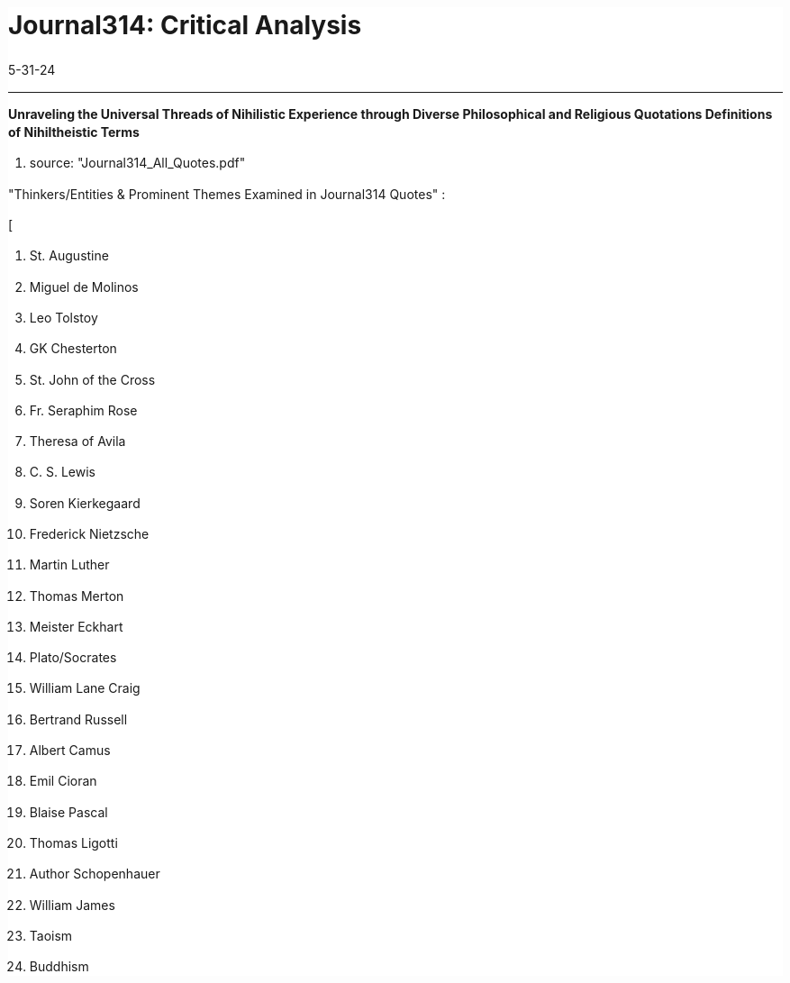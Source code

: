 # Journal314: Critical Analysis

5-31-24

* * *

**Unraveling the Universal Threads of Nihilistic Experience through Diverse Philosophical and Religious Quotations Definitions of Nihiltheistic Terms**

1. source: "Journal314\_All\_Quotes.pdf"

"Thinkers/Entities & Prominent Themes Examined in Journal314 Quotes" :

[

1. St. Augustine

2. Miguel de Molinos

3. Leo Tolstoy

4. GK Chesterton

5. St. John of the Cross

6. Fr. Seraphim Rose

7. Theresa of Avila

8. C. S. Lewis

9. Soren Kierkegaard

10. Frederick Nietzsche

11. Martin Luther

12. Thomas Merton

13. Meister Eckhart

14. Plato/Socrates

15. William Lane Craig

16. Bertrand Russell

17. Albert Camus

18. Emil Cioran

19. Blaise Pascal

20. Thomas Ligotti

21. Author Schopenhauer

22. William James

23. Taoism

24. Buddhism
